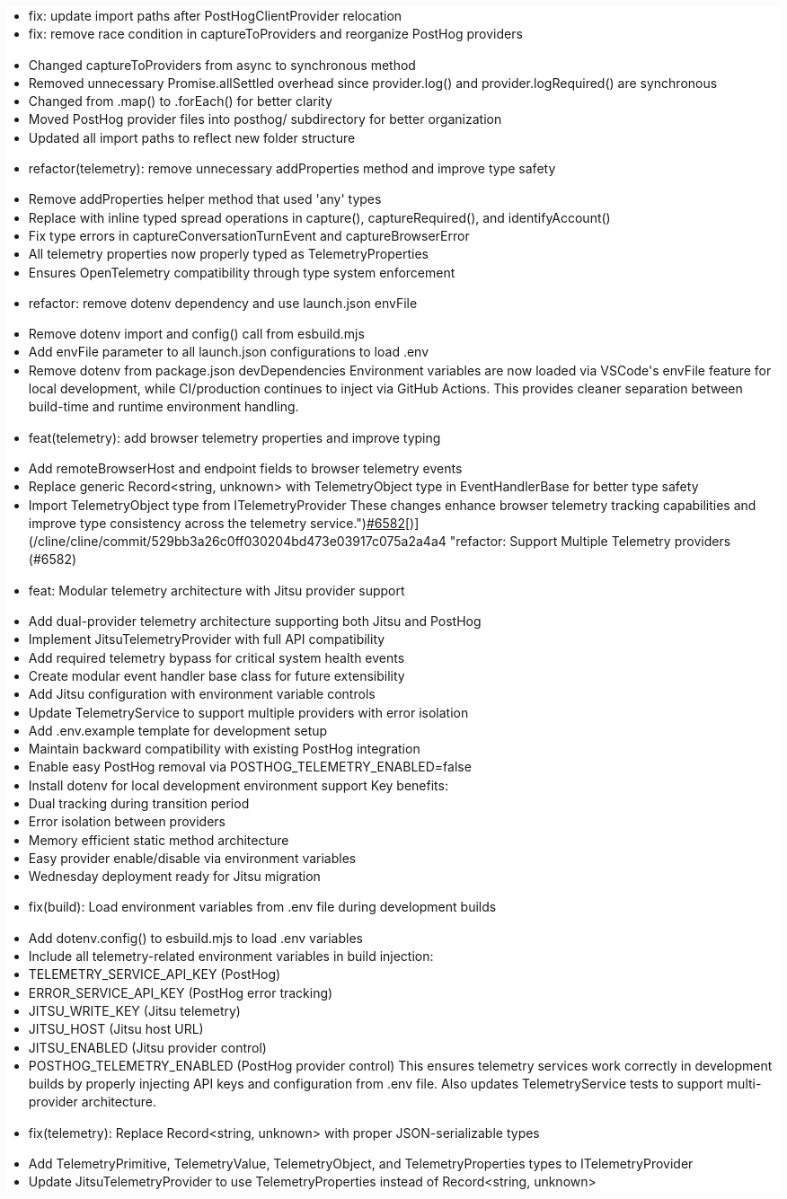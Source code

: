 * fix: update import paths after PostHogClientProvider relocation
* fix: remove race condition in captureToProviders and reorganize PostHog providers
- Changed captureToProviders from async to synchronous method
- Removed unnecessary Promise.allSettled overhead since provider.log() and provider.logRequired() are synchronous
- Changed from .map() to .forEach() for better clarity
- Moved PostHog provider files into posthog/ subdirectory for better organization
- Updated all import paths to reflect new folder structure
* refactor(telemetry): remove unnecessary addProperties method and improve type safety
- Remove addProperties helper method that used 'any' types
- Replace with inline typed spread operations in capture(), captureRequired(), and identifyAccount()
- Fix type errors in captureConversationTurnEvent and captureBrowserError
- All telemetry properties now properly typed as TelemetryProperties
- Ensures OpenTelemetry compatibility through type system enforcement
* refactor: remove dotenv dependency and use launch.json envFile
- Remove dotenv import and config() call from esbuild.mjs
- Add envFile parameter to all launch.json configurations to load .env
- Remove dotenv from package.json devDependencies
Environment variables are now loaded via VSCode's envFile feature for local
development, while CI/production continues to inject via GitHub Actions.
This provides cleaner separation between build-time and runtime environment
handling.
* feat(telemetry): add browser telemetry properties and improve typing
- Add remoteBrowserHost and endpoint fields to browser telemetry events
- Replace generic Record<string, unknown> with TelemetryObject type in EventHandlerBase for better type safety
- Import TelemetryObject type from ITelemetryProvider
These changes enhance browser telemetry tracking capabilities and improve type consistency across the telemetry service.")[#6582](https://github.com/cline/cline/pull/6582)[)](/cline/cline/commit/529bb3a26c0ff030204bd473e03917c075a2a4a4 "refactor: Support Multiple Telemetry providers (#6582)
* feat: Modular telemetry architecture with Jitsu provider support
- Add dual-provider telemetry architecture supporting both Jitsu and PostHog
- Implement JitsuTelemetryProvider with full API compatibility
- Add required telemetry bypass for critical system health events
- Create modular event handler base class for future extensibility
- Add Jitsu configuration with environment variable controls
- Update TelemetryService to support multiple providers with error isolation
- Add .env.example template for development setup
- Maintain backward compatibility with existing PostHog integration
- Enable easy PostHog removal via POSTHOG_TELEMETRY_ENABLED=false
- Install dotenv for local development environment support
Key benefits:
- Dual tracking during transition period
- Error isolation between providers
- Memory efficient static method architecture
- Easy provider enable/disable via environment variables
- Wednesday deployment ready for Jitsu migration
* fix(build): Load environment variables from .env file during development builds
- Add dotenv.config() to esbuild.mjs to load .env variables
- Include all telemetry-related environment variables in build injection:
- TELEMETRY_SERVICE_API_KEY (PostHog)
- ERROR_SERVICE_API_KEY (PostHog error tracking)
- JITSU_WRITE_KEY (Jitsu telemetry)
- JITSU_HOST (Jitsu host URL)
- JITSU_ENABLED (Jitsu provider control)
- POSTHOG_TELEMETRY_ENABLED (PostHog provider control)
This ensures telemetry services work correctly in development builds
by properly injecting API keys and configuration from .env file.
Also updates TelemetryService tests to support multi-provider architecture.
* fix(telemetry): Replace Record<string, unknown> with proper JSON-serializable types
- Add TelemetryPrimitive, TelemetryValue, TelemetryObject, and TelemetryProperties types to ITelemetryProvider
- Update JitsuTelemetryProvider to use TelemetryProperties instead of Record<string, unknown>